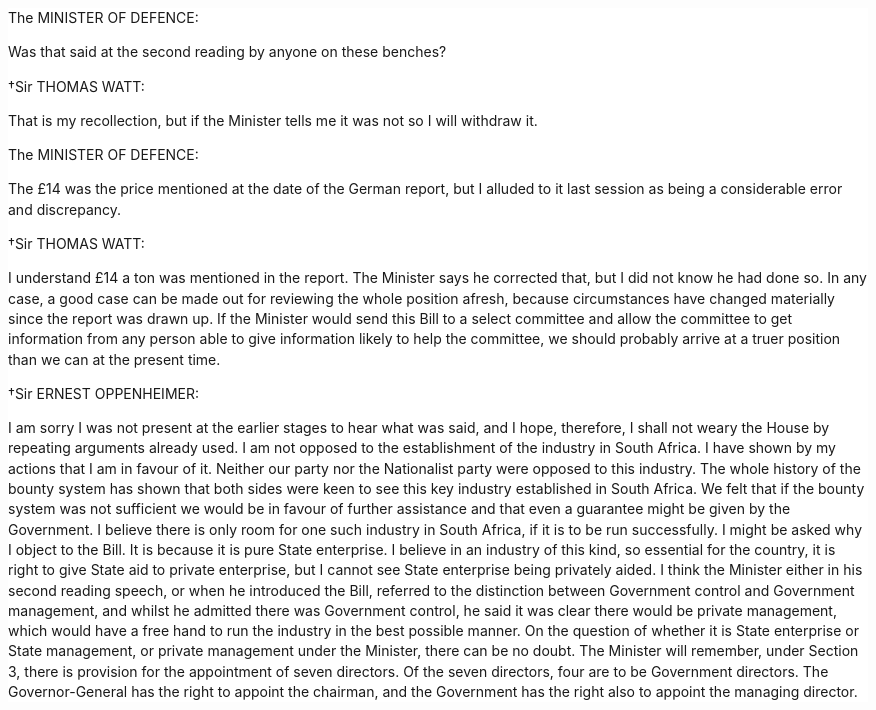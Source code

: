 </speech>

<speech by="#minister_of_defence">

<from>The <person refersTo="hansard_za">MINISTER OF DEFENCE</person>:</from>

<p>Was that said at the second reading by anyone on these benches?</p>

</speech>

<speech by="#thomas_watt">

<from>&#x2020;Sir <person refersTo="hansard_za">THOMAS WATT</person>:</from>

<p>That is my recollection, but if the Minister tells me it was not so I will withdraw it.</p>

</speech>

<speech by="#minister_of_defence">

<from>The <person refersTo="hansard_za">MINISTER OF DEFENCE</person>:</from>

<p>The &#x00A3;14 was the price mentioned at the date of the German report, but I alluded to it last session as being a considerable error and discrepancy.</p>

</speech>

<speech by="#thomas_watt">

<from>&#x2020;Sir <person refersTo="hansard_za">THOMAS WATT</person>:</from>

<p>I understand &#x00A3;14 a ton was mentioned in the report. The Minister says he corrected that, but I did not know he had done so. In any case, a good case can be made out for reviewing the whole position afresh, because circumstances have changed materially since the report was drawn up. If the Minister would send this Bill to a select committee and allow the committee to get information from any person able to give information likely to help the committee, we should probably arrive at a truer position than we can at the present time.</p>

</speech>

<speech by="#ernest_oppenheimer">

<from>&#x2020;Sir <person refersTo="hansard_za">ERNEST OPPENHEIMER</person>:</from>

<p>I am sorry I was not present at the earlier stages to hear what was said, and I hope, therefore, I shall not weary the House by repeating arguments already used. I am not opposed to the establishment of the industry in South Africa. I have shown by my actions that I am in favour of it. Neither our party nor the Nationalist party were opposed to this industry. The whole history of the bounty system has shown that both sides were keen to see this key industry established in South Africa. We felt that if the bounty system was not sufficient we would be in favour of further assistance and that even a guarantee might be given by the Government. I believe there is only room for one such industry in South Africa, if it is to be run successfully. I might be asked why I object to the Bill. It is because it is pure State enterprise. I believe in an industry of this kind, so essential for the country, it is right to give State aid to private enterprise, but I cannot see State enterprise being privately aided. I think the Minister either in his second reading speech, or when he introduced the Bill, referred to the distinction between Government control and Government management, and whilst he admitted there was Government control, he said it was clear there would be private management, which would have a free hand to run the industry in the best possible manner. On the question of whether it is State enterprise or State management, or private management under the Minister, there can be no doubt. The Minister will remember, under Section 3, there is provision for the appointment of seven directors. Of the seven directors, four are to be Government directors. The Governor-General has the right to appoint the chairman, and the Government has the right also to appoint the managing director.</p>
